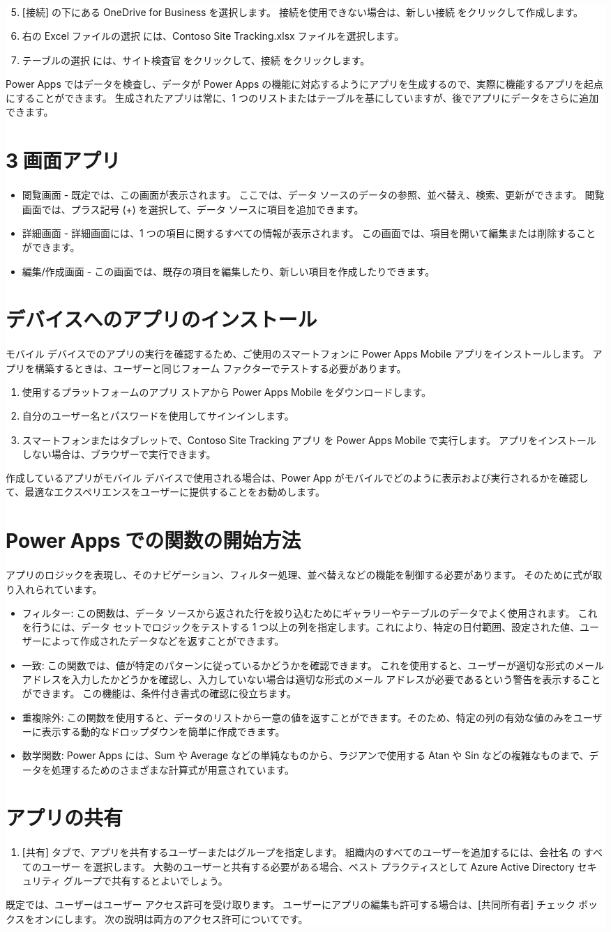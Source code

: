 5. [接続] の下にある OneDrive for Business を選択します。 接続を使用できない場合は、新しい接続 をクリックして作成します。

6. 右の Excel ファイルの選択 には、Contoso Site Tracking.xlsx ファイルを選択します。

7. テーブルの選択 には、サイト検査官 をクリックして、接続 をクリックします。


Power Apps ではデータを検査し、データが Power Apps の機能に対応するようにアプリを生成するので、実際に機能するアプリを起点にすることができます。 生成されたアプリは常に、1 つのリストまたはテーブルを基にしていますが、後でアプリにデータをさらに追加できます。

# 3 画面アプリ

- 閲覧画面 - 既定では、この画面が表示されます。 ここでは、データ ソースのデータの参照、並べ替え、検索、更新ができます。 閲覧画面では、プラス記号 (+) を選択して、データ ソースに項目を追加できます。

- 詳細画面 - 詳細画面には、1 つの項目に関するすべての情報が表示されます。 この画面では、項目を開いて編集または削除することができます。

- 編集/作成画面 - この画面では、既存の項目を編集したり、新しい項目を作成したりできます。

# デバイスへのアプリのインストール

モバイル デバイスでのアプリの実行を確認するため、ご使用のスマートフォンに Power Apps Mobile アプリをインストールします。 アプリを構築するときは、ユーザーと同じフォーム ファクターでテストする必要があります。

1. 使用するプラットフォームのアプリ ストアから Power Apps Mobile をダウンロードします。

2. 自分のユーザー名とパスワードを使用してサインインします。

3. スマートフォンまたはタブレットで、Contoso Site Tracking アプリ を Power Apps Mobile で実行します。 アプリをインストールしない場合は、ブラウザーで実行できます。

作成しているアプリがモバイル デバイスで使用される場合は、Power App がモバイルでどのように表示および実行されるかを確認して、最適なエクスペリエンスをユーザーに提供することをお勧めします。

# Power Apps での関数の開始方法

アプリのロジックを表現し、そのナビゲーション、フィルター処理、並べ替えなどの機能を制御する必要があります。 そのために式が取り入れられています。

- フィルター: この関数は、データ ソースから返された行を絞り込むためにギャラリーやテーブルのデータでよく使用されます。 これを行うには、データ セットでロジックをテストする 1 つ以上の列を指定します。これにより、特定の日付範囲、設定された値、ユーザーによって作成されたデータなどを返すことができます。

- 一致: この関数では、値が特定のパターンに従っているかどうかを確認できます。 これを使用すると、ユーザーが適切な形式のメール アドレスを入力したかどうかを確認し、入力していない場合は適切な形式のメール アドレスが必要であるという警告を表示することができます。 この機能は、条件付き書式の確認に役立ちます。

- 重複除外: この関数を使用すると、データのリストから一意の値を返すことができます。そのため、特定の列の有効な値のみをユーザーに表示する動的なドロップダウンを簡単に作成できます。

- 数学関数: Power Apps には、Sum や Average などの単純なものから、ラジアンで使用する Atan や Sin などの複雑なものまで、データを処理するためのさまざまな計算式が用意されています。

# アプリの共有

1. [共有] タブで、アプリを共有するユーザーまたはグループを指定します。 組織内のすべてのユーザーを追加するには、会社名 の すべてのユーザー を選択します。 大勢のユーザーと共有する必要がある場合、ベスト プラクティスとして Azure Active Directory セキュリティ グループで共有するとよいでしょう。

既定では、ユーザーはユーザー アクセス許可を受け取ります。 ユーザーにアプリの編集も許可する場合は、[共同所有者] チェック ボックスをオンにします。 次の説明は両方のアクセス許可についてです。
